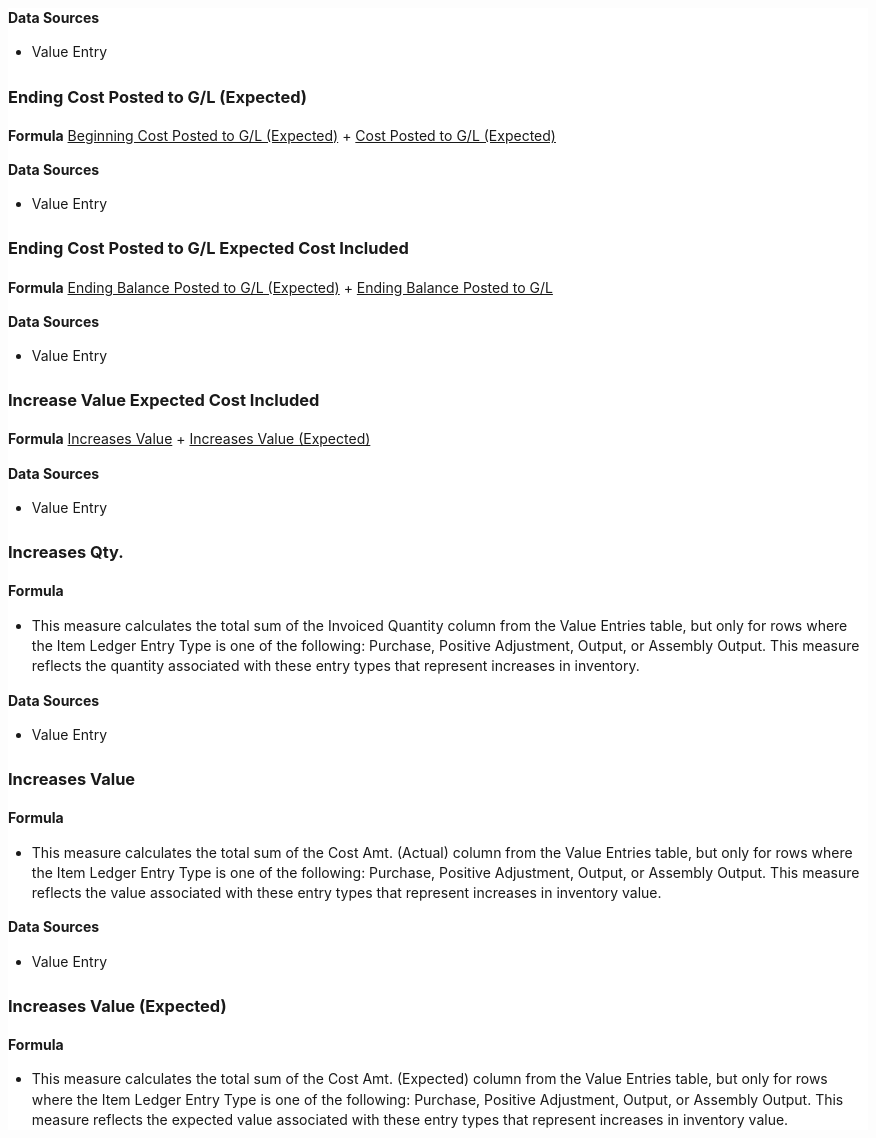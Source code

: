 **Data Sources**
- Value Entry

### Ending Cost Posted to G/L (Expected)
**Formula**
[Beginning Cost Posted to G/L (Expected)](#beginning-cost-posted-to-gl-expected) + [Cost Posted to G/L (Expected)](#cost-posted-to-gl-expected)

**Data Sources**
- Value Entry

### Ending Cost Posted to G/L Expected Cost Included
**Formula**
[Ending Balance Posted to G/L (Expected)](#ending-balance-posted-to-gl-expected) + [Ending Balance Posted to G/L](#ending-balance-posted-to-gl)

**Data Sources**
- Value Entry

### Increase Value Expected Cost Included
**Formula**
[Increases Value](#increases-value) + [Increases Value (Expected)](#increases-value-expected)

**Data Sources**
- Value Entry

### Increases Qty.
**Formula**  
- This measure calculates the total sum of the Invoiced Quantity column from the Value Entries table, but only for rows where the Item Ledger Entry Type is one of the following: Purchase, Positive Adjustment, Output, or Assembly Output. This measure reflects the quantity associated with these entry types that represent increases in inventory.

**Data Sources**
- Value Entry

### Increases Value
**Formula**  
- This measure calculates the total sum of the Cost Amt. (Actual) column from the Value Entries table, but only for rows where the Item Ledger Entry Type is one of the following: Purchase, Positive Adjustment, Output, or Assembly Output. This measure reflects the value associated with these entry types that represent increases in inventory value.

**Data Sources**
- Value Entry

### Increases Value (Expected)
**Formula**  
- This measure calculates the total sum of the Cost Amt. (Expected) column from the Value Entries table, but only for rows where the Item Ledger Entry Type is one of the following: Purchase, Positive Adjustment, Output, or Assembly Output. This measure reflects the expected value associated with these entry types that represent increases in inventory value.
